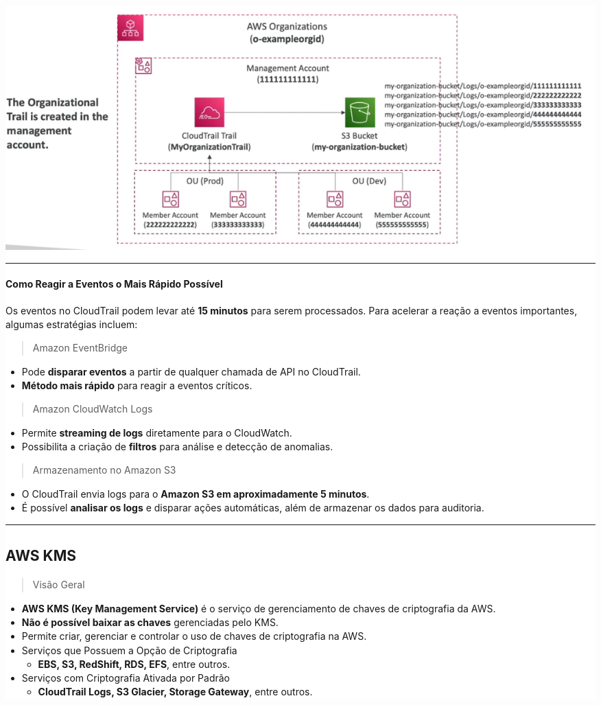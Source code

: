 ![image-20230202054456250](assets/image-20230202054456250.png)

---

#### Como Reagir a Eventos o Mais Rápido Possível

Os eventos no CloudTrail podem levar até **15 minutos** para serem processados. Para acelerar a reação a eventos importantes, algumas estratégias incluem:

> Amazon EventBridge

- Pode **disparar eventos** a partir de qualquer chamada de API no CloudTrail.
- **Método mais rápido** para reagir a eventos críticos.

> Amazon CloudWatch Logs

- Permite **streaming de logs** diretamente para o CloudWatch.
- Possibilita a criação de **filtros** para análise e detecção de anomalias.

> Armazenamento no Amazon S3

- O CloudTrail envia logs para o **Amazon S3 em aproximadamente 5 minutos**.
- É possível **analisar os logs** e disparar ações automáticas, além de armazenar os dados para auditoria.

---

## AWS KMS

> Visão Geral

- **AWS KMS (Key Management Service)** é o serviço de gerenciamento de chaves de criptografia da AWS.
- **Não é possível baixar as chaves** gerenciadas pelo KMS.
- Permite criar, gerenciar e controlar o uso de chaves de criptografia na AWS.
- Serviços que Possuem a Opção de Criptografia
  - **EBS, S3, RedShift, RDS, EFS**, entre outros.
- Serviços com Criptografia Ativada por Padrão
  - **CloudTrail Logs, S3 Glacier, Storage Gateway**, entre outros.
